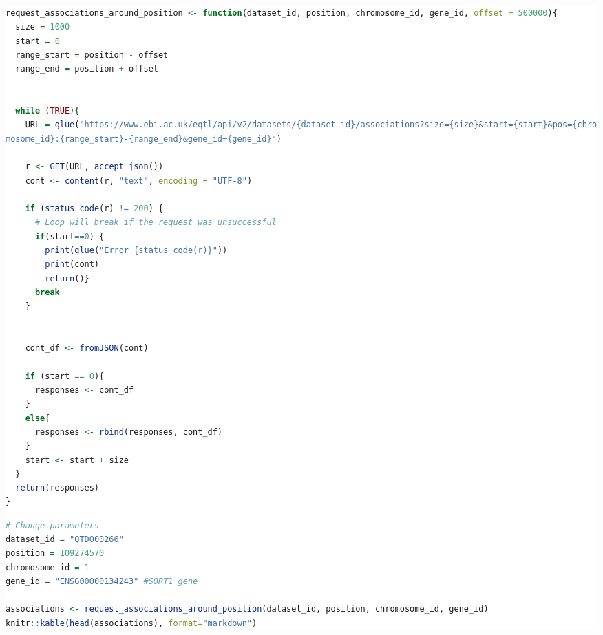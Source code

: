 
```r
request_associations_around_position <- function(dataset_id, position, chromosome_id, gene_id, offset = 500000){
  size = 1000
  start = 0
  range_start = position - offset
  range_end = position + offset
  
  
  while (TRUE){
    URL = glue("https://www.ebi.ac.uk/eqtl/api/v2/datasets/{dataset_id}/associations?size={size}&start={start}&pos={chromosome_id}:{range_start}-{range_end}&gene_id={gene_id}")
    
    r <- GET(URL, accept_json())
    cont <- content(r, "text", encoding = "UTF-8")
    
    if (status_code(r) != 200) {
      # Loop will break if the request was unsuccessful
      if(start==0) {
        print(glue("Error {status_code(r)}"))
        print(cont)
        return()}
      break
    }
    
   
    cont_df <- fromJSON(cont)
    
    if (start == 0){
      responses <- cont_df
    }
    else{
      responses <- rbind(responses, cont_df)
    }
    start <- start + size
  }
  return(responses)
}
```


```r
# Change parameters
dataset_id = "QTD000266"
position = 109274570
chromosome_id = 1
gene_id = "ENSG00000134243" #SORT1 gene

associations <- request_associations_around_position(dataset_id, position, chromosome_id, gene_id)
knitr::kable(head(associations), format="markdown")
```

